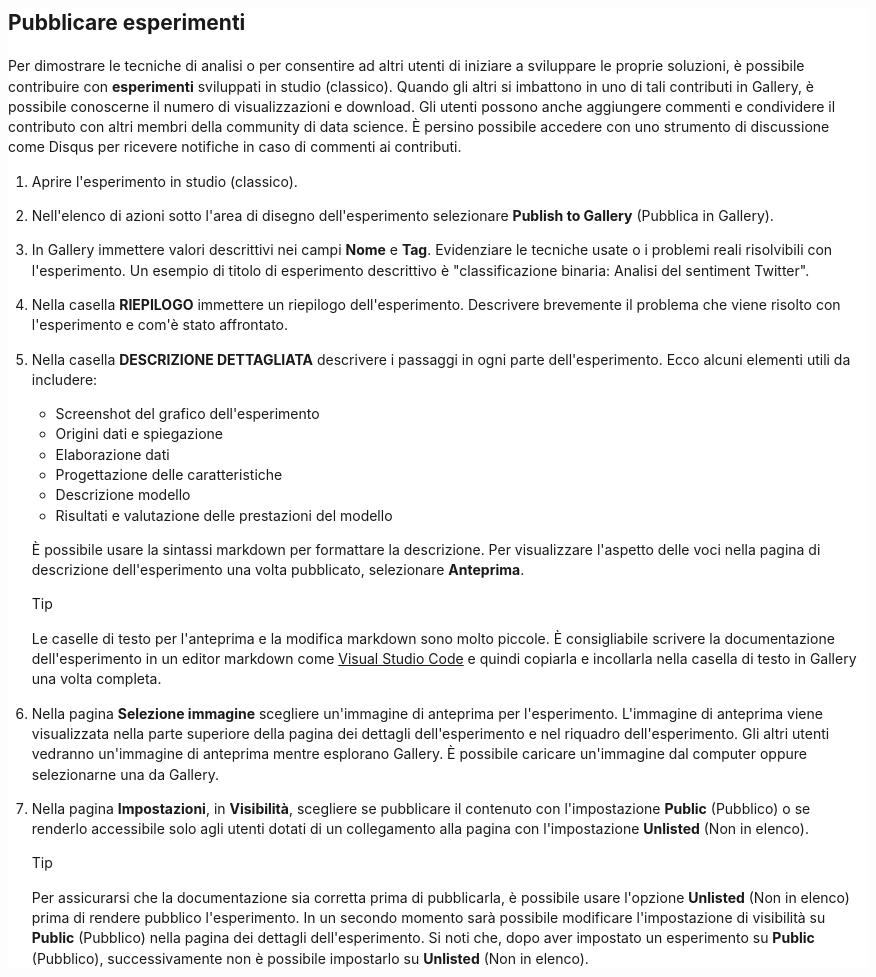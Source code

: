 ## <a name="contribute-experiments"></a>Pubblicare esperimenti

Per dimostrare le tecniche di analisi o per consentire ad altri utenti di iniziare a sviluppare le proprie soluzioni, è possibile contribuire con **esperimenti** sviluppati in studio (classico).
Quando gli altri si imbattono in uno di tali contributi in Gallery, è possibile conoscerne il numero di visualizzazioni e download.
Gli utenti possono anche aggiungere commenti e condividere il contributo con altri membri della community di data science.
È persino possibile accedere con uno strumento di discussione come Disqus per ricevere notifiche in caso di commenti ai contributi.

1. Aprire l'esperimento in studio (classico).

1. Nell'elenco di azioni sotto l'area di disegno dell'esperimento selezionare **Publish to Gallery** (Pubblica in Gallery).

1. In Gallery immettere valori descrittivi nei campi **Nome** e **Tag**. Evidenziare le tecniche usate o i problemi reali risolvibili con l'esperimento. Un esempio di titolo di esperimento descrittivo è "classificazione binaria: Analisi del sentiment Twitter".

1. Nella casella **RIEPILOGO** immettere un riepilogo dell'esperimento. Descrivere brevemente il problema che viene risolto con l'esperimento e com'è stato affrontato.

1. Nella casella **DESCRIZIONE DETTAGLIATA** descrivere i passaggi in ogni parte dell'esperimento. Ecco alcuni elementi utili da includere:
   * Screenshot del grafico dell'esperimento
   * Origini dati e spiegazione
   * Elaborazione dati
   * Progettazione delle caratteristiche
   * Descrizione modello
   * Risultati e valutazione delle prestazioni del modello

   È possibile usare la sintassi markdown per formattare la descrizione. Per visualizzare l'aspetto delle voci nella pagina di descrizione dell'esperimento una volta pubblicato, selezionare **Anteprima**.

   > [!TIP]
   > Le caselle di testo per l'anteprima e la modifica markdown sono molto piccole. È consigliabile scrivere la documentazione dell'esperimento in un editor markdown come [Visual Studio Code](https://aka.ms/vscode) e quindi copiarla e incollarla nella casella di testo in Gallery una volta completa.

1. Nella pagina **Selezione immagine** scegliere un'immagine di anteprima per l'esperimento. L'immagine di anteprima viene visualizzata nella parte superiore della pagina dei dettagli dell'esperimento e nel riquadro dell'esperimento. Gli altri utenti vedranno un'immagine di anteprima mentre esplorano Gallery. È possibile caricare un'immagine dal computer oppure selezionarne una da Gallery.

1. Nella pagina **Impostazioni**, in **Visibilità**, scegliere se pubblicare il contenuto con l'impostazione **Public** (Pubblico) o se renderlo accessibile solo agli utenti dotati di un collegamento alla pagina con l'impostazione **Unlisted** (Non in elenco).

   > [!TIP]
   > Per assicurarsi che la documentazione sia corretta prima di pubblicarla, è possibile usare l'opzione **Unlisted** (Non in elenco) prima di rendere pubblico l'esperimento. In un secondo momento sarà possibile modificare l'impostazione di visibilità su **Public** (Pubblico) nella pagina dei dettagli dell'esperimento. Si noti che, dopo aver impostato un esperimento su **Public** (Pubblico), successivamente non è possibile impostarlo su **Unlisted** (Non in elenco).
